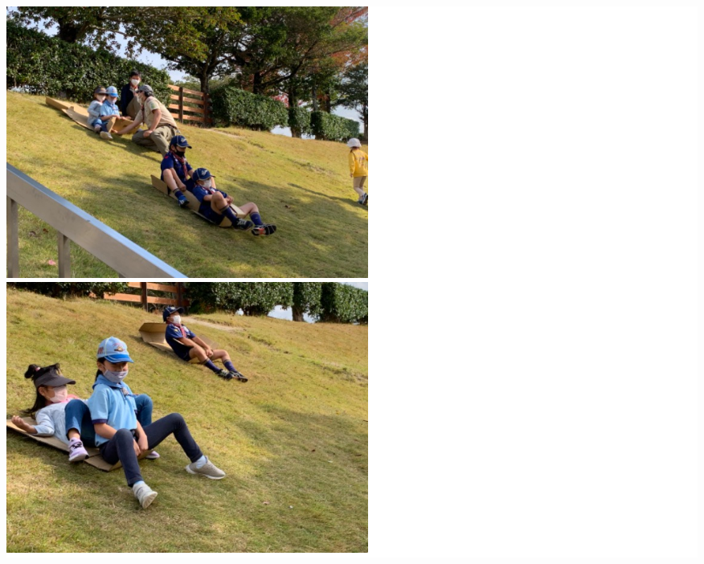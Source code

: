 <img src="/assets/img/blog/2022-11-13-ワクワク自然体験遊び/image002.jpeg" width="450px">
<img src="/assets/img/blog/2022-11-13-ワクワク自然体験遊び/image003.jpeg" width="450px">
